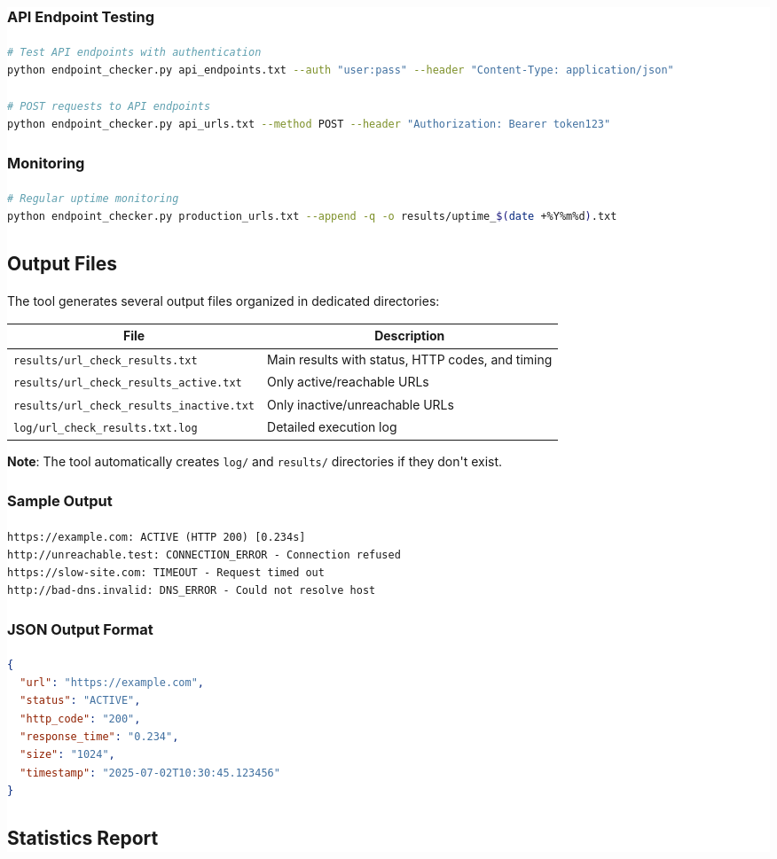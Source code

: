 ### API Endpoint Testing
```bash
# Test API endpoints with authentication
python endpoint_checker.py api_endpoints.txt --auth "user:pass" --header "Content-Type: application/json"

# POST requests to API endpoints
python endpoint_checker.py api_urls.txt --method POST --header "Authorization: Bearer token123"
```

### Monitoring
```bash
# Regular uptime monitoring
python endpoint_checker.py production_urls.txt --append -q -o results/uptime_$(date +%Y%m%d).txt
```

## Output Files

The tool generates several output files organized in dedicated directories:

| File | Description |
|------|-------------|
| `results/url_check_results.txt` | Main results with status, HTTP codes, and timing |
| `results/url_check_results_active.txt` | Only active/reachable URLs |
| `results/url_check_results_inactive.txt` | Only inactive/unreachable URLs |
| `log/url_check_results.txt.log` | Detailed execution log |

**Note**: The tool automatically creates `log/` and `results/` directories if they don't exist.

### Sample Output
```
https://example.com: ACTIVE (HTTP 200) [0.234s]
http://unreachable.test: CONNECTION_ERROR - Connection refused
https://slow-site.com: TIMEOUT - Request timed out
http://bad-dns.invalid: DNS_ERROR - Could not resolve host
```

### JSON Output Format
```json
{
  "url": "https://example.com",
  "status": "ACTIVE",
  "http_code": "200",
  "response_time": "0.234",
  "size": "1024",
  "timestamp": "2025-07-02T10:30:45.123456"
}
```

## Statistics Report
